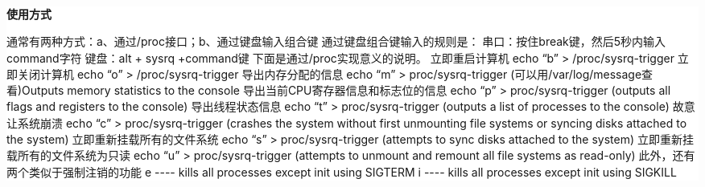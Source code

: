 **使用方式**

通常有两种方式：a、通过/proc接口；b、通过键盘输入组合键
通过键盘组合键输入的规则是：
串口：按住break键，然后5秒内输入command字符
键盘：alt + sysrq +command键
下面是通过/proc实现意义的说明。
立即重启计算机 echo “b” > /proc/sysrq-trigger
立即关闭计算机 echo “o” > /proc/sysrq-trigger
导出内存分配的信息 echo “m” > proc/sysrq-trigger (可以用/var/log/message查看)Outputs memory statistics to the console
导出当前CPU寄存器信息和标志位的信息 echo “p” > proc/sysrq-trigger (outputs all flags and registers to the console)
导出线程状态信息 echo “t” > proc/sysrq-trigger (outputs a list of processes to the console)
故意让系统崩溃 echo “c” > proc/sysrq-trigger (crashes the system without first unmounting file systems or syncing disks attached to the system)
立即重新挂载所有的文件系统 echo “s” > proc/sysrq-trigger (attempts to sync disks attached to the system)
立即重新挂载所有的文件系统为只读 echo “u” > proc/sysrq-trigger (attempts to unmount and remount all file systems as read-only)
此外，还有两个类似于强制注销的功能
e ---- kills all processes except init using SIGTERM
i ---- kills all processes except init using SIGKILL

